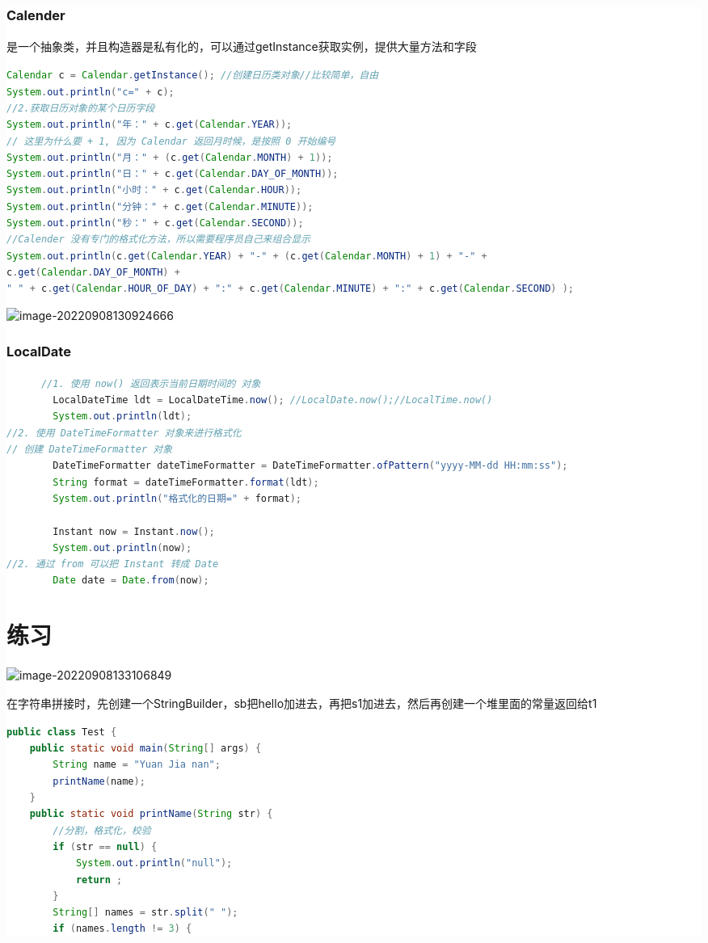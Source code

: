 

### Calender

是一个抽象类，并且构造器是私有化的，可以通过getInstance获取实例，提供大量方法和字段

```java
Calendar c = Calendar.getInstance(); //创建日历类对象//比较简单，自由
System.out.println("c=" + c);
//2.获取日历对象的某个日历字段
System.out.println("年：" + c.get(Calendar.YEAR));
// 这里为什么要 + 1, 因为 Calendar 返回月时候，是按照 0 开始编号
System.out.println("月：" + (c.get(Calendar.MONTH) + 1));
System.out.println("日：" + c.get(Calendar.DAY_OF_MONTH));
System.out.println("小时：" + c.get(Calendar.HOUR));
System.out.println("分钟：" + c.get(Calendar.MINUTE));
System.out.println("秒：" + c.get(Calendar.SECOND));
//Calender 没有专门的格式化方法，所以需要程序员自己来组合显示
System.out.println(c.get(Calendar.YEAR) + "-" + (c.get(Calendar.MONTH) + 1) + "-" +
c.get(Calendar.DAY_OF_MONTH) +
" " + c.get(Calendar.HOUR_OF_DAY) + ":" + c.get(Calendar.MINUTE) + ":" + c.get(Calendar.SECOND) );
```

![image-20220908130924666](https://cdn.jsdelivr.net/gh/hughmum/blogImage/img/202209081309820.png)



### LocalDate

```java
      //1. 使用 now() 返回表示当前日期时间的 对象
        LocalDateTime ldt = LocalDateTime.now(); //LocalDate.now();//LocalTime.now()
        System.out.println(ldt);
//2. 使用 DateTimeFormatter 对象来进行格式化
// 创建 DateTimeFormatter 对象
        DateTimeFormatter dateTimeFormatter = DateTimeFormatter.ofPattern("yyyy-MM-dd HH:mm:ss");
        String format = dateTimeFormatter.format(ldt);
        System.out.println("格式化的日期=" + format);

        Instant now = Instant.now();
        System.out.println(now);
//2. 通过 from 可以把 Instant 转成 Date
        Date date = Date.from(now);

```

# 练习

![image-20220908133106849](https://cdn.jsdelivr.net/gh/hughmum/blogImage/img/202209081331046.png)

在字符串拼接时，先创建一个StringBuilder，sb把hello加进去，再把s1加进去，然后再创建一个堆里面的常量返回给t1

```java
public class Test {
    public static void main(String[] args) {
        String name = "Yuan Jia nan";
        printName(name);
    }
    public static void printName(String str) {
        //分割，格式化，校验
        if (str == null) {
            System.out.println("null");
            return ;
        }
        String[] names = str.split(" ");
        if (names.length != 3) {
```
